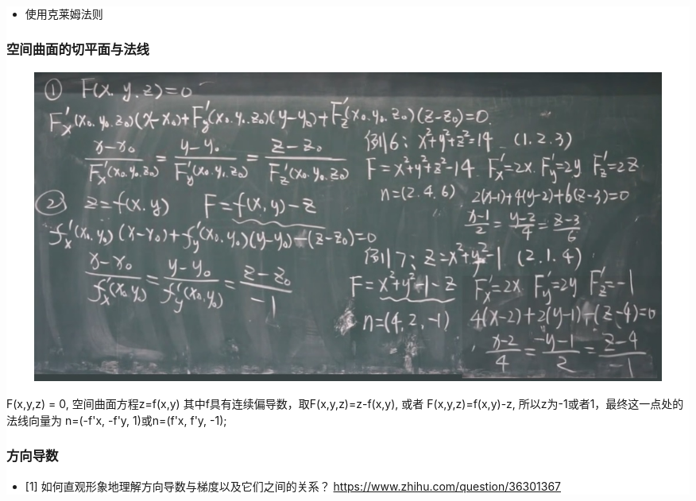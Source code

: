 * 使用克莱姆法则

### 空间曲面的切平面与法线
<div align=center>
<img src="../../_images/life/math/空间曲面的切平面与法线.jpg" width="790">
</div>

F(x,y,z) = 0, 空间曲面方程z=f(x,y) 其中f具有连续偏导数，取F(x,y,z)=z-f(x,y), 或者 F(x,y,z)=f(x,y)-z, 所以z为-1或者1，最终这一点处的法线向量为 n=(-f'x, -f'y, 1)或n=(f'x, f'y, -1);

### 方向导数
* [1] 如何直观形象地理解方向导数与梯度以及它们之间的关系？ https://www.zhihu.com/question/36301367

<div align=center>